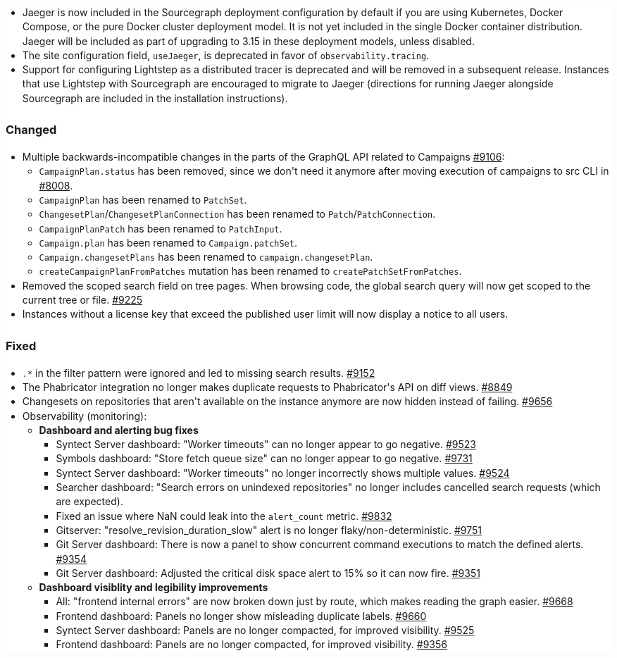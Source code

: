   - Jaeger is now included in the Sourcegraph deployment configuration by default if you are using Kubernetes, Docker Compose, or the pure Docker cluster deployment model. It is not yet included in the single Docker container distribution. Jaeger will be included as part of upgrading to 3.15 in these deployment models, unless disabled.
  - The site configuration field, `useJaeger`, is deprecated in favor of `observability.tracing`.
  - Support for configuring Lightstep as a distributed tracer is deprecated and will be removed in a subsequent release. Instances that use Lightstep with Sourcegraph are encouraged to migrate to Jaeger (directions for running Jaeger alongside Sourcegraph are included in the installation instructions).

### Changed

- Multiple backwards-incompatible changes in the parts of the GraphQL API related to Campaigns [#9106](https://github.com/sourcegraph/sourcegraph/issues/9106):
  - `CampaignPlan.status` has been removed, since we don't need it anymore after moving execution of campaigns to src CLI in [#8008](https://github.com/sourcegraph/sourcegraph/pull/8008).
  - `CampaignPlan` has been renamed to `PatchSet`.
  - `ChangesetPlan`/`ChangesetPlanConnection` has been renamed to `Patch`/`PatchConnection`.
  - `CampaignPlanPatch` has been renamed to `PatchInput`.
  - `Campaign.plan` has been renamed to `Campaign.patchSet`.
  - `Campaign.changesetPlans` has been renamed to `campaign.changesetPlan`.
  - `createCampaignPlanFromPatches` mutation has been renamed to `createPatchSetFromPatches`.
- Removed the scoped search field on tree pages. When browsing code, the global search query will now get scoped to the current tree or file. [#9225](https://github.com/sourcegraph/sourcegraph/pull/9225)
- Instances without a license key that exceed the published user limit will now display a notice to all users.

### Fixed

- `.*` in the filter pattern were ignored and led to missing search results. [#9152](https://github.com/sourcegraph/sourcegraph/pull/9152)
- The Phabricator integration no longer makes duplicate requests to Phabricator's API on diff views. [#8849](https://github.com/sourcegraph/sourcegraph/issues/8849)
- Changesets on repositories that aren't available on the instance anymore are now hidden instead of failing. [#9656](https://github.com/sourcegraph/sourcegraph/pull/9656)
- Observability (monitoring):
  - **Dashboard and alerting bug fixes**
    - Syntect Server dashboard: "Worker timeouts" can no longer appear to go negative. [#9523](https://github.com/sourcegraph/sourcegraph/issues/9523)
    - Symbols dashboard: "Store fetch queue size" can no longer appear to go negative. [#9731](https://github.com/sourcegraph/sourcegraph/issues/9731)
    - Syntect Server dashboard: "Worker timeouts" no longer incorrectly shows multiple values. [#9524](https://github.com/sourcegraph/sourcegraph/issues/9524)
    - Searcher dashboard: "Search errors on unindexed repositories" no longer includes cancelled search requests (which are expected).
    - Fixed an issue where NaN could leak into the `alert_count` metric. [#9832](https://github.com/sourcegraph/sourcegraph/issues/9832)
    - Gitserver: "resolve_revision_duration_slow" alert is no longer flaky/non-deterministic. [#9751](https://github.com/sourcegraph/sourcegraph/issues/9751)
    - Git Server dashboard: There is now a panel to show concurrent command executions to match the defined alerts. [#9354](https://github.com/sourcegraph/sourcegraph/issues/9354)
    - Git Server dashboard: Adjusted the critical disk space alert to 15% so it can now fire. [#9351](https://github.com/sourcegraph/sourcegraph/issues/9351)
  - **Dashboard visiblity and legibility improvements**
    - All: "frontend internal errors" are now broken down just by route, which makes reading the graph easier. [#9668](https://github.com/sourcegraph/sourcegraph/issues/9668)
    - Frontend dashboard: Panels no longer show misleading duplicate labels. [#9660](https://github.com/sourcegraph/sourcegraph/issues/9660)
    - Syntect Server dashboard: Panels are no longer compacted, for improved visibility. [#9525](https://github.com/sourcegraph/sourcegraph/issues/9525)
    - Frontend dashboard: Panels are no longer compacted, for improved visibility. [#9356](https://github.com/sourcegraph/sourcegraph/issues/9356)